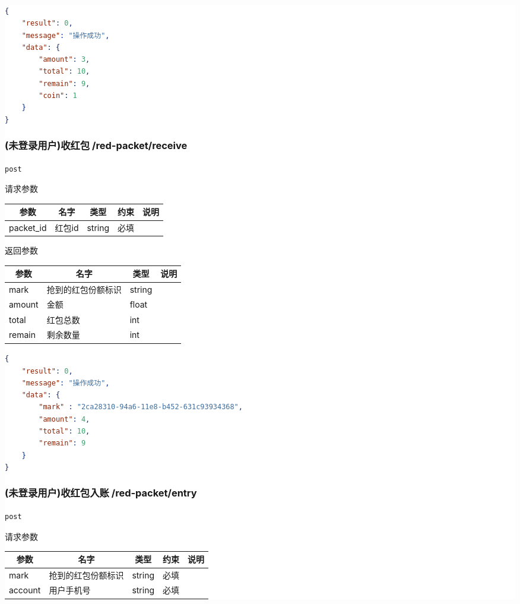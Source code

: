 ```json
{
	"result": 0,
	"message": "操作成功",
	"data": {
	    "amount": 3,
        "total": 10,
        "remain": 9,
        "coin": 1
	}
}
```

### (未登录用户)收红包 /red-packet/receive

`post`

请求参数

| **参数**        | **名字** | **类型** | **约束** | **说明** |
| --------------- | -------- | -------- | -------- | -------- |
| packet_id | 红包id   | string   | 必填     |          |

返回参数

| **参数** | **名字** | **类型** | **说明** |
| -------- | -------- | -------- | -------- |
| mark   | 抢到的红包份额标识  | string   |          |
| amount   | 金额     | float   |          |
| total    | 红包总数 | int      |          |
| remain   | 剩余数量 | int      |          |

```json
{
	"result": 0,
	"message": "操作成功",
	"data": {
		"mark" : "2ca28310-94a6-11e8-b452-631c93934368",
	    "amount": 4,
        "total": 10,
        "remain": 9
	}
}
```

### (未登录用户)收红包入账 /red-packet/entry

`post`

请求参数

| **参数**        | **名字** | **类型** | **约束** | **说明** |
| --------------- | -------- | -------- | -------- | -------- |
| mark |  抢到的红包份额标识   | string   | 必填     |          |
| account | 用户手机号  | string   | 必填     |          |
